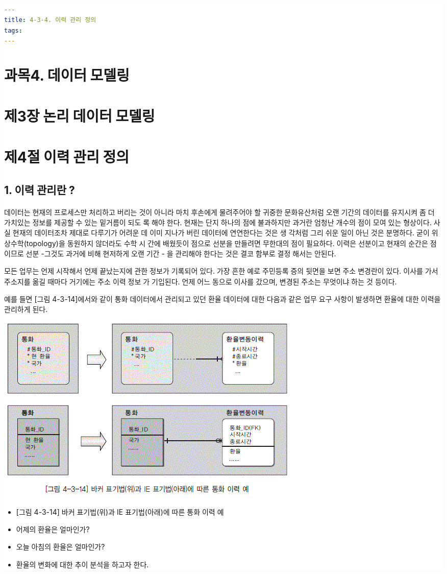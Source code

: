 ```yaml
---
title: 4-3-4. 이력 관리 정의
tags: 
---
```


# 과목4. 데이터 모델링
# 제3장 논리 데이터 모델링
# 제4절 이력 관리 정의

## 1. 이력 관리란 ?

데이터는 현재의 프로세스만 처리하고 버리는 것이 아니라 마치 후손에게 물려주어야 할 귀중한 문화유산처럼 오랜 기간의 데이터를 유지시켜 좀 더 가치있는 정보를 제공할 수 있는 밑거름이 되도 록 해야 한다. 현재는 단지 하나의 점에 불과하지만 과거란 엄청난 개수의 점이 모여 있는 형상이다. 사실 현재의 데이터조차 제대로 다루기가 어려운 데 이미 지나가 버린 데이터에 연연한다는 것은 생 각처럼 그리 쉬운 일이 아닌 것은 분명하다. 굳이 위상수학(topology)을 동원하지 않더라도 수학 시 간에 배웠듯이 점으로 선분을 만들려면 무한대의 점이 필요하다. 이력은 선분이고 현재의 순간은 점 이므로 선분 -그것도 과거에 비해 현저하게 오랜 기간 - 을 관리해야 한다는 것은 결코 함부로 결정 해서는 안된다.

모든 업무는 언제 시작해서 언제 끝났는지에 관한 정보가 기록되어 있다. 가장 흔한 예로 주민등록 증의 뒷면을 보면 주소 변경란이 있다. 이사를 가서 주소지를 옮길 때마다 거기에는 주소 이력 정보 가 기입된다. 언제 어느 동으로 이사를 갔으며, 변경된 주소는 무엇이냐 하는 것 등이다.

예를 들면 [그림 4-3-14]에서와 같이 통화 데이터에서 관리되고 있던 환율 데이터에 대한 다음과 같은 업무 요구 사항이 발생하면 환율에 대한 이력을 관리하게 된다.

![](../images_files/da0503_0401.gif)

  * [그림 4-3-14] 바커 표기법(위)과 IE 표기법(아래)에 따른 통화 이력 예

  * 어제의 환율은 얼마인가?

  * 오늘 아침의 환율은 얼마인가?

  * 환율의 변화에 대한 추이 분석을 하고자 한다.
